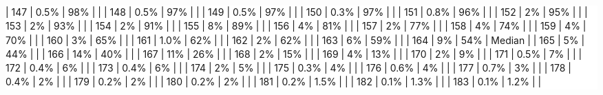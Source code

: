 | 147 | 0.5% | 98% |  |
| 148 | 0.5% | 97% |  |
| 149 | 0.5% | 97% |  |
| 150 | 0.3% | 97% |  |
| 151 | 0.8% | 96% |  |
| 152 | 2% | 95% |  |
| 153 | 2% | 93% |  |
| 154 | 2% | 91% |  |
| 155 | 8% | 89% |  |
| 156 | 4% | 81% |  |
| 157 | 2% | 77% |  |
| 158 | 4% | 74% |  |
| 159 | 4% | 70% |  |
| 160 | 3% | 65% |  |
| 161 | 1.0% | 62% |  |
| 162 | 2% | 62% |  |
| 163 | 6% | 59% |  |
| 164 | 9% | 54% | Median |
| 165 | 5% | 44% |  |
| 166 | 14% | 40% |  |
| 167 | 11% | 26% |  |
| 168 | 2% | 15% |  |
| 169 | 4% | 13% |  |
| 170 | 2% | 9% |  |
| 171 | 0.5% | 7% |  |
| 172 | 0.4% | 6% |  |
| 173 | 0.4% | 6% |  |
| 174 | 2% | 5% |  |
| 175 | 0.3% | 4% |  |
| 176 | 0.6% | 4% |  |
| 177 | 0.7% | 3% |  |
| 178 | 0.4% | 2% |  |
| 179 | 0.2% | 2% |  |
| 180 | 0.2% | 2% |  |
| 181 | 0.2% | 1.5% |  |
| 182 | 0.1% | 1.3% |  |
| 183 | 0.1% | 1.2% |  |